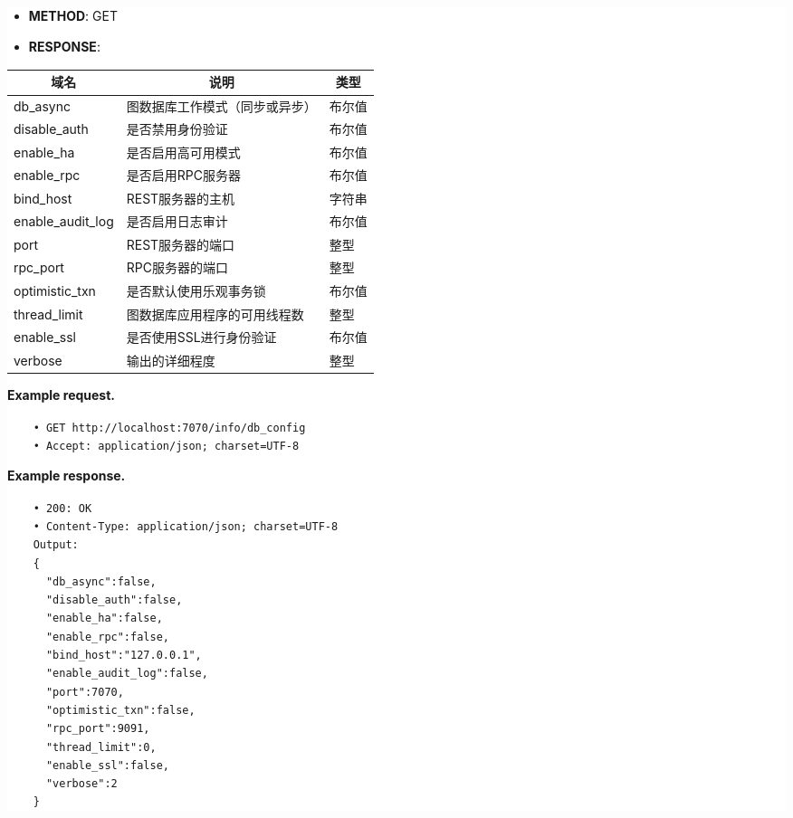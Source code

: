 -   **METHOD**: GET

-   **RESPONSE**:

| 域名           | 说明             | 类型               |
| -------------- | ---------------- | ------------------ |
| db_async        | 图数据库工作模式（同步或异步） | 布尔值 |
| disable_auth | 是否禁用身份验证 | 布尔值 |
| enable_ha    | 是否启用高可用模式 | 布尔值 |
| enable_rpc   | 是否启用RPC服务器 | 布尔值 |
| bind_host    | REST服务器的主机 | 字符串 |
| enable_audit_log |是否启用日志审计 | 布尔值|
| port | REST服务器的端口 | 整型 |
| rpc_port | RPC服务器的端口 | 整型 |
| optimistic_txn | 是否默认使用乐观事务锁 | 布尔值|
| thread_limit | 图数据库应用程序的可用线程数 | 整型 |
| enable_ssl | 是否使用SSL进行身份验证 | 布尔值 |
| verbose | 输出的详细程度 | 整型 |

**Example request.**

```
    • GET http://localhost:7070/info/db_config
    • Accept: application/json; charset=UTF-8
```

**Example response.**

```
    • 200: OK
    • Content-Type: application/json; charset=UTF-8
    Output:
    {
      "db_async":false,
      "disable_auth":false,
      "enable_ha":false,
      "enable_rpc":false,
      "bind_host":"127.0.0.1",
      "enable_audit_log":false,
      "port":7070,
      "optimistic_txn":false,
      "rpc_port":9091,
      "thread_limit":0,
      "enable_ssl":false,
      "verbose":2
    }
```
